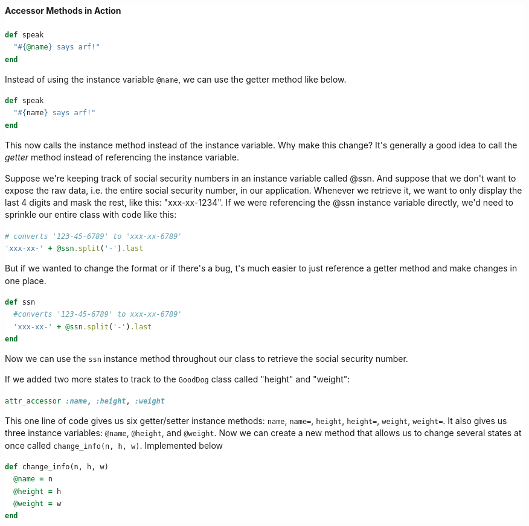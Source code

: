 #### Accessor Methods in Action ####

```ruby
def speak
  "#{@name} says arf!"
end
```

Instead of using the instance variable `@name`, we can use the getter method like below.

```ruby
def speak
  "#{name} says arf!"
end
```

This now calls the instance method instead of the instance variable. Why make this change? It's generally a good idea to call the *getter* method instead of referencing the instance variable.

Suppose we're keeping track of social security numbers in an instance variable called @ssn. And suppose that we don't want to expose the raw data, i.e. the entire social security number, in our application. Whenever we retrieve it, we want to only display the last 4 digits and mask the rest, like this: "xxx-xx-1234". If we were referencing the @ssn instance variable directly, we'd need to sprinkle our entire class with code like this:

```ruby
# converts '123-45-6789' to 'xxx-xx-6789'
'xxx-xx-' + @ssn.split('-').last
```

But if we wanted to change the format or if there's a bug, t's much easier to just reference a getter method and make changes in one place.

```ruby
def ssn
  #converts '123-45-6789' to xxx-xx-6789'
  'xxx-xx-' + @ssn.split('-').last
end
```

Now we can use the `ssn` instance method throughout our class to retrieve the social security number.

If we added two more states to track to the `GoodDog` class called "height" and "weight":
```ruby
attr_accessor :name, :height, :weight
```
This one line of code gives us six getter/setter instance methods: `name`, `name=`, `height`, `height=`, `weight`, `weight=`. It also gives us three instance variables: `@name`, `@height`, and `@weight`. Now we can create a new method that allows us to change several states at once called `change_info(n, h, w)`. Implemented below

```ruby
def change_info(n, h, w)
  @name = n
  @height = h
  @weight = w
end
```
